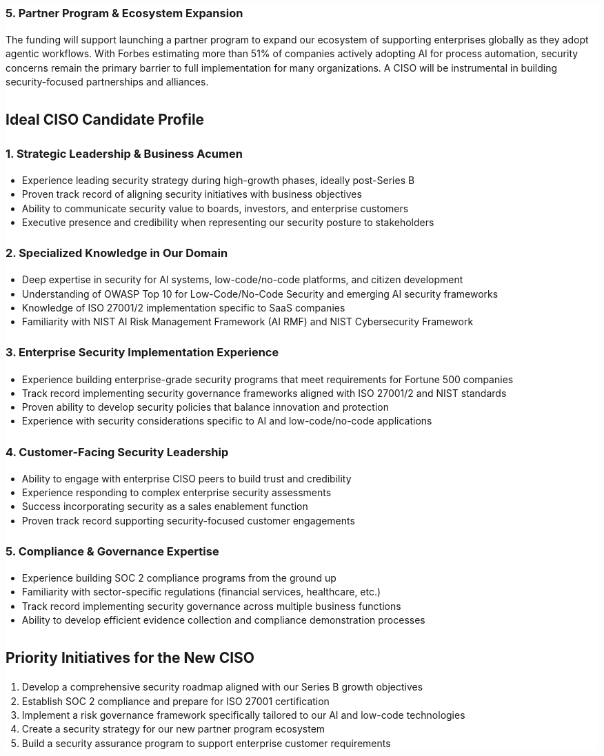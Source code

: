 ### 5. Partner Program & Ecosystem Expansion

The funding will support launching a partner program to expand our ecosystem of supporting enterprises globally as they adopt agentic workflows. With Forbes estimating more than 51% of companies actively adopting AI for process automation, security concerns remain the primary barrier to full implementation for many organizations. A CISO will be instrumental in building security-focused partnerships and alliances.

## Ideal CISO Candidate Profile

### 1. Strategic Leadership & Business Acumen

- Experience leading security strategy during high-growth phases, ideally post-Series B
- Proven track record of aligning security initiatives with business objectives
- Ability to communicate security value to boards, investors, and enterprise customers
- Executive presence and credibility when representing our security posture to stakeholders

### 2. Specialized Knowledge in Our Domain

- Deep expertise in security for AI systems, low-code/no-code platforms, and citizen development
- Understanding of OWASP Top 10 for Low-Code/No-Code Security and emerging AI security frameworks
- Knowledge of ISO 27001/2 implementation specific to SaaS companies
- Familiarity with NIST AI Risk Management Framework (AI RMF) and NIST Cybersecurity Framework

### 3. Enterprise Security Implementation Experience

- Experience building enterprise-grade security programs that meet requirements for Fortune 500 companies
- Track record implementing security governance frameworks aligned with ISO 27001/2 and NIST standards
- Proven ability to develop security policies that balance innovation and protection
- Experience with security considerations specific to AI and low-code/no-code applications

### 4. Customer-Facing Security Leadership

- Ability to engage with enterprise CISO peers to build trust and credibility
- Experience responding to complex enterprise security assessments
- Success incorporating security as a sales enablement function
- Proven track record supporting security-focused customer engagements

### 5. Compliance & Governance Expertise

- Experience building SOC 2 compliance programs from the ground up
- Familiarity with sector-specific regulations (financial services, healthcare, etc.)
- Track record implementing security governance across multiple business functions
- Ability to develop efficient evidence collection and compliance demonstration processes

## Priority Initiatives for the New CISO

1. Develop a comprehensive security roadmap aligned with our Series B growth objectives
2. Establish SOC 2 compliance and prepare for ISO 27001 certification
3. Implement a risk governance framework specifically tailored to our AI and low-code technologies
4. Create a security strategy for our new partner program ecosystem
5. Build a security assurance program to support enterprise customer requirements
